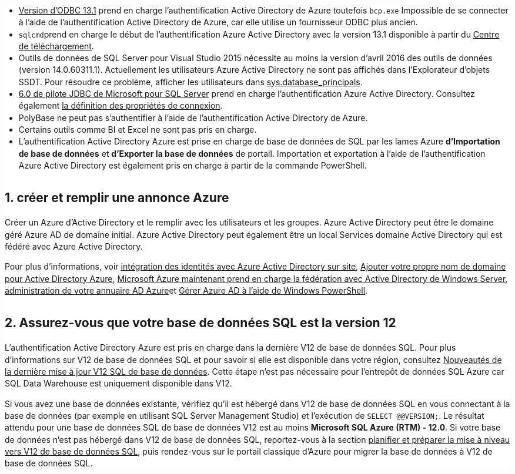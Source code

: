 - [Version d’ODBC 13.1](https://www.microsoft.com/download/details.aspx?id=53339) prend en charge l’authentification Active Directory de Azure toutefois `bcp.exe` Impossible de se connecter à l’aide de l’authentification Active Directory de Azure, car elle utilise un fournisseur ODBC plus ancien.
- `sqlcmd`prend en charge le début de l’authentification Azure Active Directory avec la version 13.1 disponible à partir du [Centre de téléchargement](http://go.microsoft.com/fwlink/?LinkID=825643).  
- Outils de données de SQL Server pour Visual Studio 2015 nécessite au moins la version d’avril 2016 des outils de données (version 14.0.60311.1). Actuellement les utilisateurs Azure Active Directory ne sont pas affichés dans l’Explorateur d’objets SSDT. Pour résoudre ce problème, afficher les utilisateurs dans [sys.database_principals](https://msdn.microsoft.com/library/ms187328.aspx).
- [6.0 de pilote JDBC de Microsoft pour SQL Server](https://www.microsoft.com/en-us/download/details.aspx?id=11774) prend en charge l’authentification Azure Active Directory. Consultez également [la définition des propriétés de connexion](https://msdn.microsoft.com/library/ms378988.aspx).
- PolyBase ne peut pas s’authentifier à l’aide de l’authentification Active Directory de Azure.
- Certains outils comme BI et Excel ne sont pas pris en charge.
- L’authentification Active Directory Azure est prise en charge de base de données de SQL par les lames Azure **d’Importation de base de données** et **d’Exporter la base de données** de portail. Importation et exportation à l’aide de l’authentification Azure Active Directory est également pris en charge à partir de la commande PowerShell.


## <a name="1-create-and-populate-an-azure-ad"></a>1. créer et remplir une annonce Azure

Créer un Azure d’Active Directory et le remplir avec les utilisateurs et les groupes. Azure Active Directory peut être le domaine géré Azure AD de domaine initial. Azure Active Directory peut également être un local Services domaine Active Directory qui est fédéré avec Azure Active Directory.

Pour plus d’informations, voir [intégration des identités avec Azure Active Directory sur site](../active-directory/active-directory-aadconnect.md), [Ajouter votre propre nom de domaine pour Active Directory Azure](../active-directory/active-directory-add-domain.md), [Microsoft Azure maintenant prend en charge la fédération avec Active Directory de Windows Server](https://azure.microsoft.com/blog/2012/11/28/windows-azure-now-supports-federation-with-windows-server-active-directory/), [administration de votre annuaire AD Azure](https://msdn.microsoft.com/library/azure/hh967611.aspx)et [Gérer Azure AD à l’aide de Windows PowerShell](https://msdn.microsoft.com/library/azure/jj151815.aspx).

## <a name="2-ensure-your-sql-database-is-version-12"></a>2. Assurez-vous que votre base de données SQL est la version 12

L’authentification Active Directory Azure est pris en charge dans la dernière V12 de base de données SQL. Pour plus d’informations sur V12 de base de données SQL et pour savoir si elle est disponible dans votre région, consultez [Nouveautés de la dernière mise à jour V12 SQL de base de données](sql-database-v12-whats-new.md). Cette étape n’est pas nécessaire pour l’entrepôt de données SQL Azure car SQL Data Warehouse est uniquement disponible dans V12.

Si vous avez une base de données existante, vérifiez qu’il est hébergé dans V12 de base de données SQL en vous connectant à la base de données (par exemple en utilisant SQL Server Management Studio) et l’exécution de `SELECT @@VERSION;`. Le résultat attendu pour une base de données SQL de base de données V12 est au moins **Microsoft SQL Azure (RTM) - 12.0**. Si votre base de données n’est pas hébergé dans V12 de base de données SQL, reportez-vous à la section [planifier et préparer la mise à niveau vers V12 de base de données SQL](sql-database-v12-plan-prepare-upgrade.md), puis rendez-vous sur le portail classique d’Azure pour migrer la base de données à V12 de base de données SQL.
